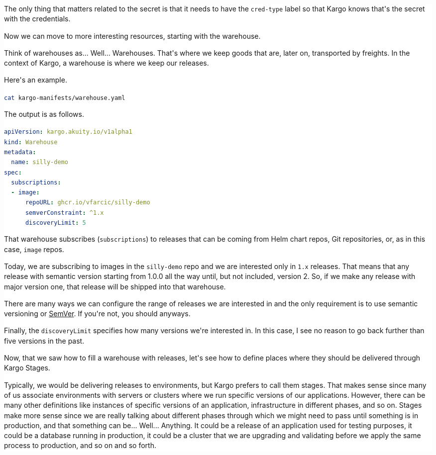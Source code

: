 ```sh
```

The only thing that matters related to the secret is that it needs to have the `cred-type` label so that Kargo knows that's the secret with the credentials.

Now we can move to more interesting resources, starting with the  warehouse.

Think of warehouses as... Well... Warehouses. That's where we keep goods that are, later on, transported by freights. In the context of Kargo, a warehouse is where we keep our releases.

Here's an example.

```sh
cat kargo-manifests/warehouse.yaml
```

The output is as follows.

```yaml
apiVersion: kargo.akuity.io/v1alpha1
kind: Warehouse
metadata:
  name: silly-demo
spec:
  subscriptions:
  - image:
      repoURL: ghcr.io/vfarcic/silly-demo
      semverConstraint: ^1.x
      discoveryLimit: 5
```

That warehouse subscribes (`subscriptions`) to releases that can be coming from Helm chart repos, Git repositories, or, as in this case, `image` repos.

Today, we are subscribing to images in the `silly-demo` repo and we are interested only in `1.x` releases. That means that any release with semantic version starting from 1.0.0 all the way until, but not included, version 2. So, if we make any release with major version one, that release will be shipped into that warehouse.

There are many ways we can configure the range of releases we are interested in and the only requirement is to use semantic versioning or [SemVer](https://github.com/masterminds/semver). If you're not, you should anyways.

Finally, the `discoveryLimit` specifies how many versions we're interested in. In this case, I see no reason to go back further than five versions in the past.

Now, that we saw how to fill a warehouse with releases, let's see how to define places where they should be delivered through Kargo Stages.

Typically, we would be delivering releases to environments, but Kargo prefers to call them stages. That makes sense since many of us associate environments with servers or clusters where we run specific versions of our applications. However, there can be many other definitions like instances of specific versions of an application, infrastructure in different phases, and so on. Stages make more sense since we are really talking about different phases through which we might need to pass until something is in production, and that something can be... Well... Anything. It could be a release of an application used for testing purposes, it could be a database running in production, it could be a cluster that we are upgrading and validating before we apply the same process to production, and so on and so forth.
